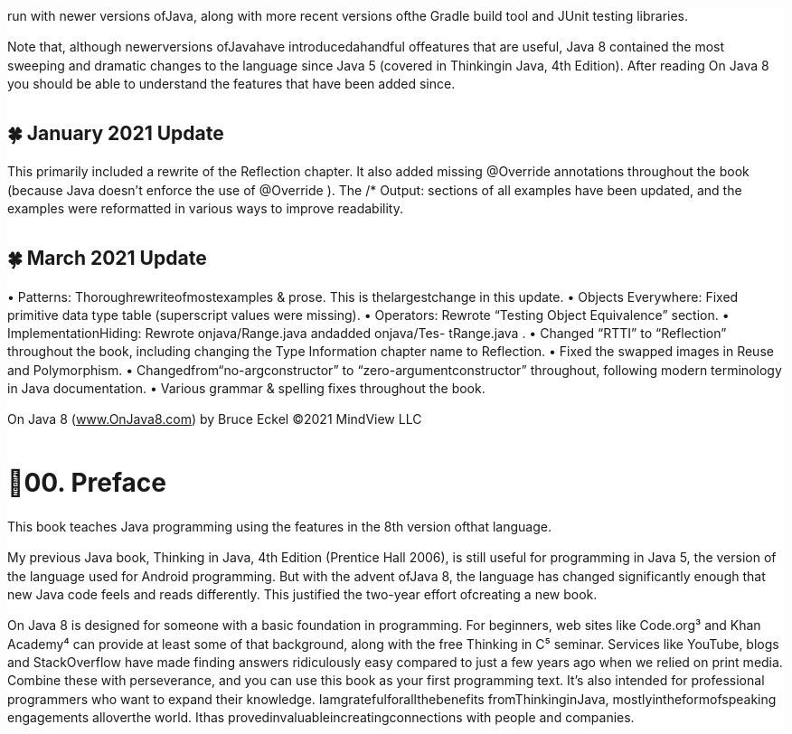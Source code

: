 run with newer versions ofJava, along with more recent versions ofthe Gradle build
tool and JUnit testing libraries.

Note that, although newerversions ofJavahave introducedahandful offeatures that
are useful, Java 8 contained the most sweeping and dramatic changes to the language
since Java 5 (covered in Thinkingin Java, 4th Edition). After reading On Java 8 you
should be able to understand the features that have been added since.

## 🍀 January 2021 Update
This primarily included a rewrite of the Reflection chapter. It also added missing
@Override annotations throughout the book (because Java doesn’t enforce the use
of @Override ). The /* Output: sections of all examples have been updated, and
the examples were reformatted in various ways to improve readability.

## 🍀 March 2021 Update
• Patterns: Thoroughrewriteofmostexamples & prose. This is thelargestchange
in this update.
• Objects Everywhere: Fixed primitive data type table (superscript values were
missing).
• Operators: Rewrote “Testing Object Equivalence” section.
• ImplementationHiding: Rewrote onjava/Range.java andadded onjava/Tes-
tRange.java .
• Changed “RTTI” to “Reflection” throughout the book, including changing the
Type Information chapter name to Reflection.
• Fixed the swapped images in Reuse and Polymorphism.
• Changedfrom“no-argconstructor” to “zero-argumentconstructor” throughout,
following modern terminology in Java documentation.
• Various grammar & spelling fixes throughout the book.

On Java 8 (www.OnJava8.com) by Bruce Eckel ©2021 MindView LLC

# 📜00. Preface
This book teaches Java programming using the features in the 8th version
ofthat language.

My previous Java book, Thinking in Java, 4th Edition (Prentice Hall 2006), is still
useful for programming in Java 5, the version of the language used for Android
programming. But with the advent ofJava 8, the language has changed significantly
enough that new Java code feels and reads differently. This justified the two-year
effort ofcreating a new book.

On Java 8 is designed for someone with a basic foundation in programming. For
beginners, web sites like Code.org³ and Khan Academy⁴ can provide at least some
of that background, along with the free Thinking in C⁵ seminar. Services like
YouTube, blogs and StackOverflow have made finding answers ridiculously easy
compared to just a few years ago when we relied on print media. Combine these
with perseverance, and you can use this book as your first programming text. It’s
also intended for professional programmers who want to expand their knowledge.
Iamgratefulforallthebenefits fromThinkinginJava, mostlyintheformofspeaking
engagements alloverthe world. Ithas provedinvaluableincreatingconnections with
people and companies.
